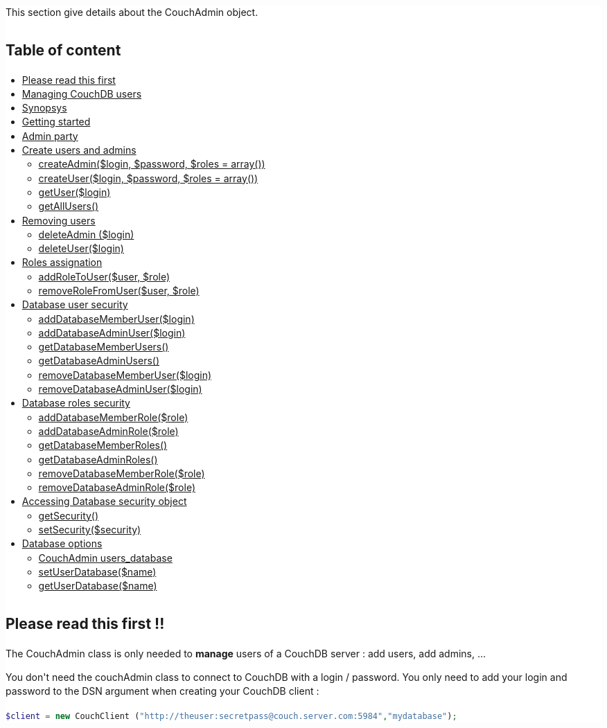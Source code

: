 This section give details about the CouchAdmin object.

## Table of content

- [Please read this first](#please-read-this-first-)
- [Managing CouchDB users](#managing-couchdb-users)
- [Synopsys](#synopsys)
- [Getting started](#getting-started)
- [Admin party](#admin-party)
- [Create users and admins](#create-users-and-admins)
    + [createAdmin($login, $password, $roles = array())](#createadminlogin-password-roles--array)
    + [createUser($login, $password, $roles = array())](#createuserlogin-password-roles--array)
    + [getUser($login)](#getuserlogin)
    + [getAllUsers()](#getallusers)
- [Removing users](#removing-users)
    + [deleteAdmin ($login)](#deleteadminlogin)
    + [deleteUser($login)](#deleteuserlogin)
- [Roles assignation](#roles-assignation)
    + [addRoleToUser($user, $role)](#addroletouseruser-role)
    + [removeRoleFromUser($user, $role)](#removerolefromuseruser-role)
- [Database user security](#database-user-security)
    + [addDatabaseMemberUser($login)](#adddatabasememberuserlogin)
    + [addDatabaseAdminUser($login)](#adddatabaseadminuserlogin)
    + [getDatabaseMemberUsers()](#getdatabasememberusers)
    + [getDatabaseAdminUsers()](#getdatabaseadminusers)
    + [removeDatabaseMemberUser($login)](#removedatabasememberuserlogin)
    + [removeDatabaseAdminUser($login)](#removedatabaseadminuserlogin)
- [Database roles security](#database-roles-security)
    + [addDatabaseMemberRole($role)](#adddatabasememberrolerole)
    + [addDatabaseAdminRole($role)](#adddatabaseadminrolerole)
    + [getDatabaseMemberRoles()](#getdatabasememberroles)
    + [getDatabaseAdminRoles()](#getdatabaseadminroles)
    + [removeDatabaseMemberRole($role)](#removedatabasememberrolerole)
    + [removeDatabaseAdminRole($role)](#removedatabaseadminrole-role)
- [Accessing Database security object](#accessing-database-security-object)
    + [getSecurity()](#getsecurity)
    + [setSecurity($security)](#setsecuritysecurity)
- [Database options](#database-options)
    + [CouchAdmin users_database](#couchadmin-users_database)
    + [setUserDatabase($name)](#setuserdatabasename)
    + [getUserDatabase($name)](#getuserdatabasename)

## Please read this first !!


The CouchAdmin class is only needed to **manage** users of a CouchDB server : add users, add admins, ...

You don't need the couchAdmin class to connect to CouchDB with a login / password. You only need to add your login and password to the DSN argument when creating your CouchDB client :

```php
$client = new CouchClient ("http://theuser:secretpass@couch.server.com:5984","mydatabase");
```
